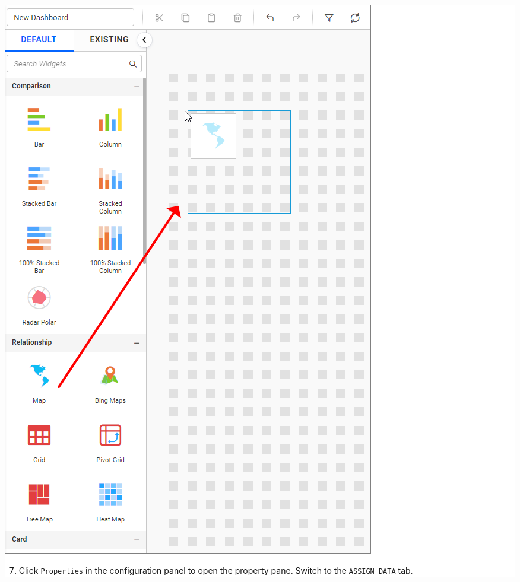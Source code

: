 ![Adding Bubblemap](/static/assets/embedded/visualizing-data/visualization-widgets/images/map/drag-drop.png)

7.  Click `Properties` in the configuration panel to open the property pane. Switch to the `ASSIGN DATA` tab.
